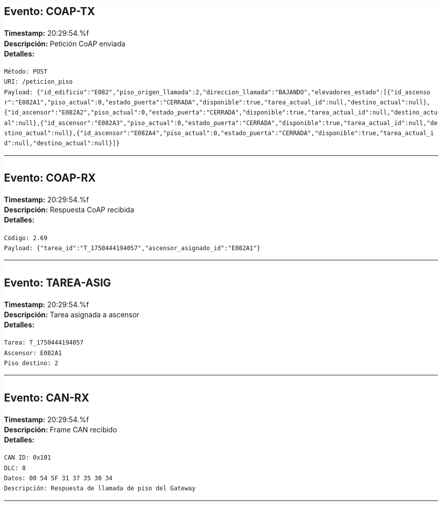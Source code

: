 ## Evento: COAP-TX

**Timestamp:** 20:29:54.%f  
**Descripción:** Petición CoAP enviada  
**Detalles:**

```
Método: POST
URI: /peticion_piso
Payload: {"id_edificio":"E082","piso_origen_llamada":2,"direccion_llamada":"BAJANDO","elevadores_estado":[{"id_ascensor":"E082A1","piso_actual":0,"estado_puerta":"CERRADA","disponible":true,"tarea_actual_id":null,"destino_actual":null},{"id_ascensor":"E082A2","piso_actual":0,"estado_puerta":"CERRADA","disponible":true,"tarea_actual_id":null,"destino_actual":null},{"id_ascensor":"E082A3","piso_actual":0,"estado_puerta":"CERRADA","disponible":true,"tarea_actual_id":null,"destino_actual":null},{"id_ascensor":"E082A4","piso_actual":0,"estado_puerta":"CERRADA","disponible":true,"tarea_actual_id":null,"destino_actual":null}]}
```

---

## Evento: COAP-RX

**Timestamp:** 20:29:54.%f  
**Descripción:** Respuesta CoAP recibida  
**Detalles:**

```
Código: 2.69
Payload: {"tarea_id":"T_1750444194057","ascensor_asignado_id":"E082A1"}
```

---

## Evento: TAREA-ASIG

**Timestamp:** 20:29:54.%f  
**Descripción:** Tarea asignada a ascensor  
**Detalles:**

```
Tarea: T_1750444194057
Ascensor: E082A1
Piso destino: 2
```

---

## Evento: CAN-RX

**Timestamp:** 20:29:54.%f  
**Descripción:** Frame CAN recibido  
**Detalles:**

```
CAN ID: 0x101
DLC: 8
Datos: 00 54 5F 31 37 35 30 34 
Descripción: Respuesta de llamada de piso del Gateway
```

---